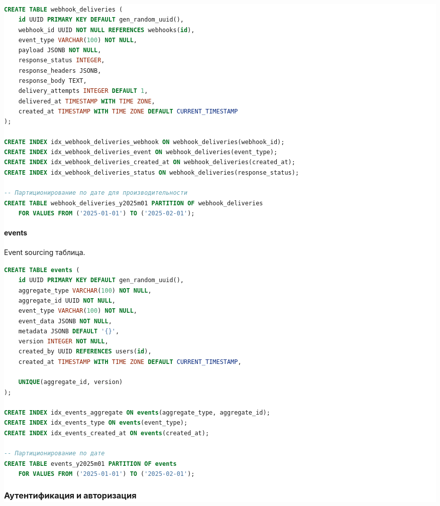 ```sql
CREATE TABLE webhook_deliveries (
    id UUID PRIMARY KEY DEFAULT gen_random_uuid(),
    webhook_id UUID NOT NULL REFERENCES webhooks(id),
    event_type VARCHAR(100) NOT NULL,
    payload JSONB NOT NULL,
    response_status INTEGER,
    response_headers JSONB,
    response_body TEXT,
    delivery_attempts INTEGER DEFAULT 1,
    delivered_at TIMESTAMP WITH TIME ZONE,
    created_at TIMESTAMP WITH TIME ZONE DEFAULT CURRENT_TIMESTAMP
);

CREATE INDEX idx_webhook_deliveries_webhook ON webhook_deliveries(webhook_id);
CREATE INDEX idx_webhook_deliveries_event ON webhook_deliveries(event_type);
CREATE INDEX idx_webhook_deliveries_created_at ON webhook_deliveries(created_at);
CREATE INDEX idx_webhook_deliveries_status ON webhook_deliveries(response_status);

-- Партиционирование по дате для производительности
CREATE TABLE webhook_deliveries_y2025m01 PARTITION OF webhook_deliveries
    FOR VALUES FROM ('2025-01-01') TO ('2025-02-01');
```

#### events

Event sourcing таблица.

```sql
CREATE TABLE events (
    id UUID PRIMARY KEY DEFAULT gen_random_uuid(),
    aggregate_type VARCHAR(100) NOT NULL,
    aggregate_id UUID NOT NULL,
    event_type VARCHAR(100) NOT NULL,
    event_data JSONB NOT NULL,
    metadata JSONB DEFAULT '{}',
    version INTEGER NOT NULL,
    created_by UUID REFERENCES users(id),
    created_at TIMESTAMP WITH TIME ZONE DEFAULT CURRENT_TIMESTAMP,
    
    UNIQUE(aggregate_id, version)
);

CREATE INDEX idx_events_aggregate ON events(aggregate_type, aggregate_id);
CREATE INDEX idx_events_type ON events(event_type);
CREATE INDEX idx_events_created_at ON events(created_at);

-- Партиционирование по дате
CREATE TABLE events_y2025m01 PARTITION OF events
    FOR VALUES FROM ('2025-01-01') TO ('2025-02-01');
```

### Аутентификация и авторизация
